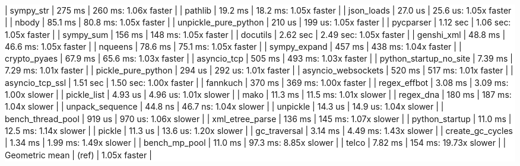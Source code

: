| sympy_str                  | 275 ms                                                       | 260 ms: 1.06x faster                                                  |
| pathlib                    | 19.2 ms                                                      | 18.2 ms: 1.05x faster                                                 |
| json_loads                 | 27.0 us                                                      | 25.6 us: 1.05x faster                                                 |
| nbody                      | 85.1 ms                                                      | 80.8 ms: 1.05x faster                                                 |
| unpickle_pure_python       | 210 us                                                       | 199 us: 1.05x faster                                                  |
| pycparser                  | 1.12 sec                                                     | 1.06 sec: 1.05x faster                                                |
| sympy_sum                  | 156 ms                                                       | 148 ms: 1.05x faster                                                  |
| docutils                   | 2.62 sec                                                     | 2.49 sec: 1.05x faster                                                |
| genshi_xml                 | 48.8 ms                                                      | 46.6 ms: 1.05x faster                                                 |
| nqueens                    | 78.6 ms                                                      | 75.1 ms: 1.05x faster                                                 |
| sympy_expand               | 457 ms                                                       | 438 ms: 1.04x faster                                                  |
| crypto_pyaes               | 67.9 ms                                                      | 65.6 ms: 1.03x faster                                                 |
| asyncio_tcp                | 505 ms                                                       | 493 ms: 1.03x faster                                                  |
| python_startup_no_site     | 7.39 ms                                                      | 7.29 ms: 1.01x faster                                                 |
| pickle_pure_python         | 294 us                                                       | 292 us: 1.01x faster                                                  |
| asyncio_websockets         | 520 ms                                                       | 517 ms: 1.01x faster                                                  |
| asyncio_tcp_ssl            | 1.51 sec                                                     | 1.50 sec: 1.00x faster                                                |
| fannkuch                   | 370 ms                                                       | 369 ms: 1.00x faster                                                  |
| regex_effbot               | 3.08 ms                                                      | 3.09 ms: 1.00x slower                                                 |
| pickle_list                | 4.93 us                                                      | 4.96 us: 1.01x slower                                                 |
| mako                       | 11.3 ms                                                      | 11.5 ms: 1.01x slower                                                 |
| regex_dna                  | 180 ms                                                       | 187 ms: 1.04x slower                                                  |
| unpack_sequence            | 44.8 ns                                                      | 46.7 ns: 1.04x slower                                                 |
| unpickle                   | 14.3 us                                                      | 14.9 us: 1.04x slower                                                 |
| bench_thread_pool          | 919 us                                                       | 970 us: 1.06x slower                                                  |
| xml_etree_parse            | 136 ms                                                       | 145 ms: 1.07x slower                                                  |
| python_startup             | 11.0 ms                                                      | 12.5 ms: 1.14x slower                                                 |
| pickle                     | 11.3 us                                                      | 13.6 us: 1.20x slower                                                 |
| gc_traversal               | 3.14 ms                                                      | 4.49 ms: 1.43x slower                                                 |
| create_gc_cycles           | 1.34 ms                                                      | 1.99 ms: 1.49x slower                                                 |
| bench_mp_pool              | 11.0 ms                                                      | 97.3 ms: 8.85x slower                                                 |
| telco                      | 7.82 ms                                                      | 154 ms: 19.73x slower                                                 |
| Geometric mean             | (ref)                                                        | 1.05x faster                                                          |
